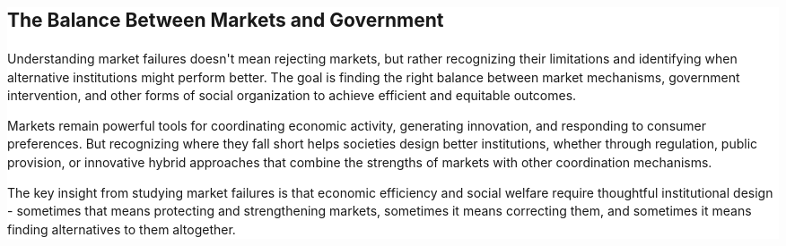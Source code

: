 ## The Balance Between Markets and Government
Understanding market failures doesn't mean rejecting markets, but rather recognizing their limitations and identifying when alternative institutions might perform better. The goal is finding the right balance between market mechanisms, government intervention, and other forms of social organization to achieve efficient and equitable outcomes.

Markets remain powerful tools for coordinating economic activity, generating innovation, and responding to consumer preferences. But recognizing where they fall short helps societies design better institutions, whether through regulation, public provision, or innovative hybrid approaches that combine the strengths of markets with other coordination mechanisms.

The key insight from studying market failures is that economic efficiency and social welfare require thoughtful institutional design - sometimes that means protecting and strengthening markets, sometimes it means correcting them, and sometimes it means finding alternatives to them altogether.

